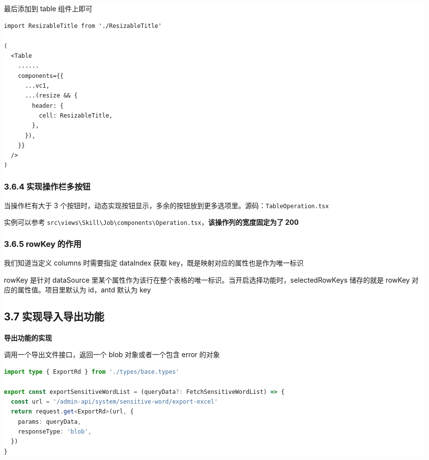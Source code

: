 

最后添加到 table 组件上即可

```tsx
import ResizableTitle from './ResizableTitle'

(
  <Table
    ......
    components={{
      ...vc1,
      ...(resize && {
        header: {
          cell: ResizableTitle,
        },
      }),      
    }}
  />
)
```



### 3.6.4 实现操作栏多按钮

当操作栏有大于 3 个按钮时，动态实现按钮显示，多余的按钮放到更多选项里。源码：`TableOperation.tsx`

实例可以参考 `src\views\Skill\Job\components\Operation.tsx`，**该操作列的宽度固定为了 200**



### 3.6.5 rowKey 的作用

我们知道当定义 columns 时需要指定 dataIndex 获取 key，既是映射对应的属性也是作为唯一标识

rowKey 是针对 dataSource 里某个属性作为该行在整个表格的唯一标识。当开启选择功能时，selectedRowKeys 储存的就是 rowKey 对应的属性值。项目里默认为 id，antd 默认为 key





## 3.7 实现导入导出功能

**导出功能的实现**

调用一个导出文件接口，返回一个 blob 对象或者一个包含 error 的对象

```ts
import type { ExportRd } from './types/base.types'

export const exportSensitiveWordList = (queryData?: FetchSensitiveWordList) => {
  const url = '/admin-api/system/sensitive-word/export-excel'
  return request.get<ExportRd>(url, {
    params: queryData,
    responseType: 'blob',
  })
}
```
